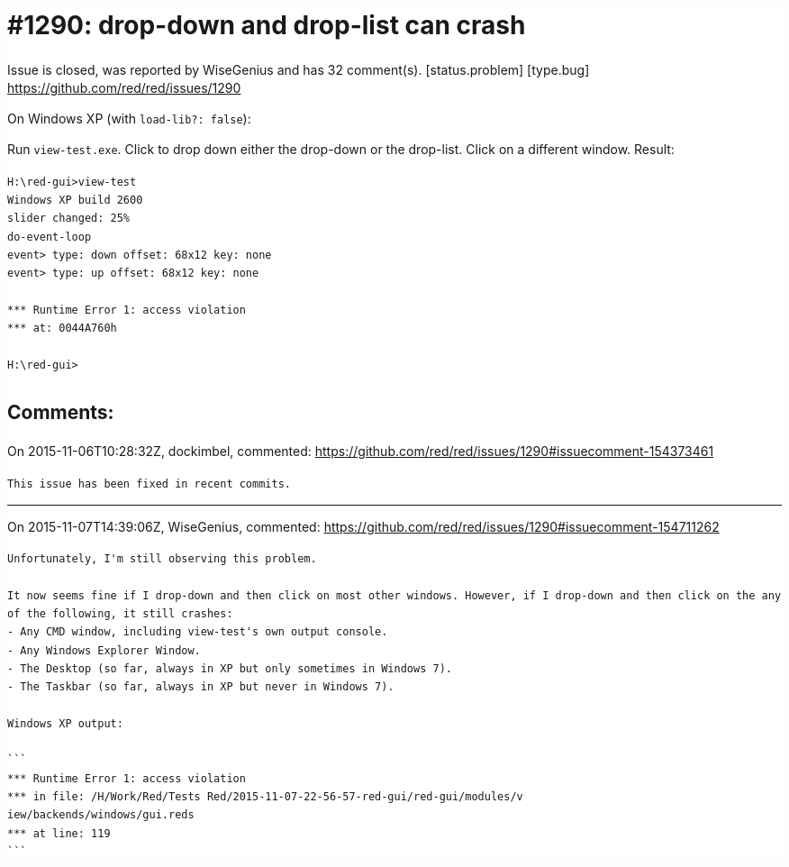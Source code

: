 
#1290: drop-down and drop-list can crash
================================================================================
Issue is closed, was reported by WiseGenius and has 32 comment(s).
[status.problem] [type.bug]
<https://github.com/red/red/issues/1290>

On Windows XP (with `load-lib?: false`):

Run `view-test.exe`.
Click to drop down either the drop-down or the drop-list.
Click on a different window.
Result:

```
H:\red-gui>view-test
Windows XP build 2600
slider changed: 25%
do-event-loop
event> type: down offset: 68x12 key: none
event> type: up offset: 68x12 key: none

*** Runtime Error 1: access violation
*** at: 0044A760h

H:\red-gui>
```



Comments:
--------------------------------------------------------------------------------

On 2015-11-06T10:28:32Z, dockimbel, commented:
<https://github.com/red/red/issues/1290#issuecomment-154373461>

    This issue has been fixed in recent commits.

--------------------------------------------------------------------------------

On 2015-11-07T14:39:06Z, WiseGenius, commented:
<https://github.com/red/red/issues/1290#issuecomment-154711262>

    Unfortunately, I'm still observing this problem.
    
    It now seems fine if I drop-down and then click on most other windows. However, if I drop-down and then click on the any of the following, it still crashes:
    - Any CMD window, including view-test's own output console.
    - Any Windows Explorer Window.
    - The Desktop (so far, always in XP but only sometimes in Windows 7).
    - The Taskbar (so far, always in XP but never in Windows 7).
    
    Windows XP output:
    
    ```
    *** Runtime Error 1: access violation
    *** in file: /H/Work/Red/Tests Red/2015-11-07-22-56-57-red-gui/red-gui/modules/v
    iew/backends/windows/gui.reds
    *** at line: 119
    ```
    